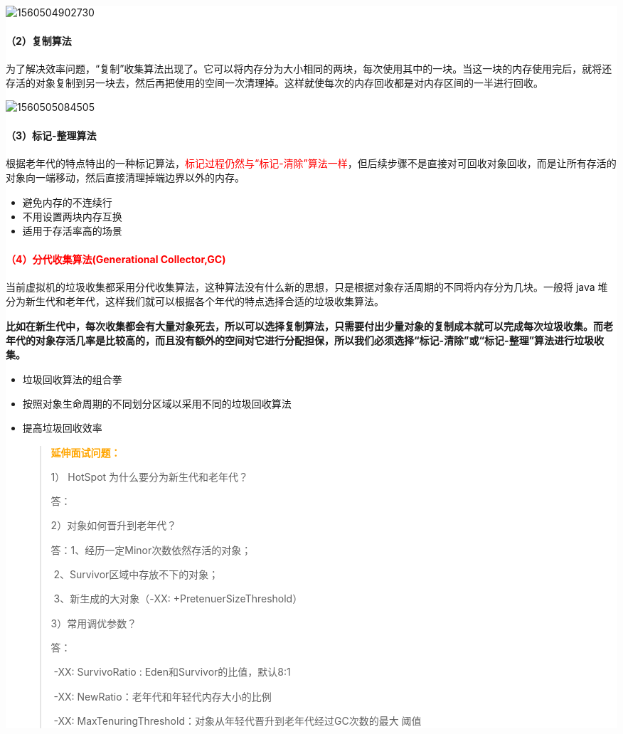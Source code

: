 ![1560504902730](C:\Users\lenovo\AppData\Roaming\Typora\typora-user-images\1560504902730.png)

#### （2）复制算法

​		为了解决效率问题，“复制”收集算法出现了。它可以将内存分为大小相同的两块，每次使用其中的一块。当这一块的内存使用完后，就将还存活的对象复制到另一块去，然后再把使用的空间一次清理掉。这样就使每次的内存回收都是对内存区间的一半进行回收。

![1560505084505](C:\Users\lenovo\AppData\Roaming\Typora\typora-user-images\1560505084505.png)

#### （3）标记-整理算法

​		根据老年代的特点特出的一种标记算法，<font color="red">标记过程仍然与“标记-清除”算法一样</font>，但后续步骤不是直接对可回收对象回收，而是让所有存活的对象向一端移动，然后直接清理掉端边界以外的内存。

- 避免内存的不连续行
- 不用设置两块内存互换
- 适用于存活率高的场景

#### <font color="red">（4）分代收集算法(Generational Collector,GC)</font>

​		当前虚拟机的垃圾收集都采用分代收集算法，这种算法没有什么新的思想，只是根据对象存活周期的不同将内存分为几块。一般将 java 堆分为新生代和老年代，这样我们就可以根据各个年代的特点选择合适的垃圾收集算法。

​	**比如在新生代中，每次收集都会有大量对象死去，所以可以选择复制算法，只需要付出少量对象的复制成本就可以完成每次垃圾收集。而老年代的对象存活几率是比较高的，而且没有额外的空间对它进行分配担保，所以我们必须选择“标记-清除”或“标记-整理”算法进行垃圾收集。**

- 垃圾回收算法的组合拳

- 按照对象生命周期的不同划分区域以采用不同的垃圾回收算法

- 提高垃圾回收效率

  > <font color="orange">**延伸面试问题：**</font>
  >
  > 1） HotSpot 为什么要分为新生代和老年代？
  >
  > 答：
  >
  > 
  >
  > 2）对象如何晋升到老年代？
  >
  > 答：1、经历一定Minor次数依然存活的对象；
  >
  > ​		2、Survivor区域中存放不下的对象；
  >
  > ​		3、新生成的大对象（-XX: +PretenuerSizeThreshold）
  >
  > 
  >
  > 3）常用调优参数？
  >
  > 答：
  >
  > ​		-XX: SurvivoRatio : Eden和Survivor的比值，默认8:1
  >
  > ​		-XX: NewRatio：老年代和年轻代内存大小的比例		
  >
  > ​		-XX: MaxTenuringThreshold：对象从年轻代晋升到老年代经过GC次数的最大				阈值
